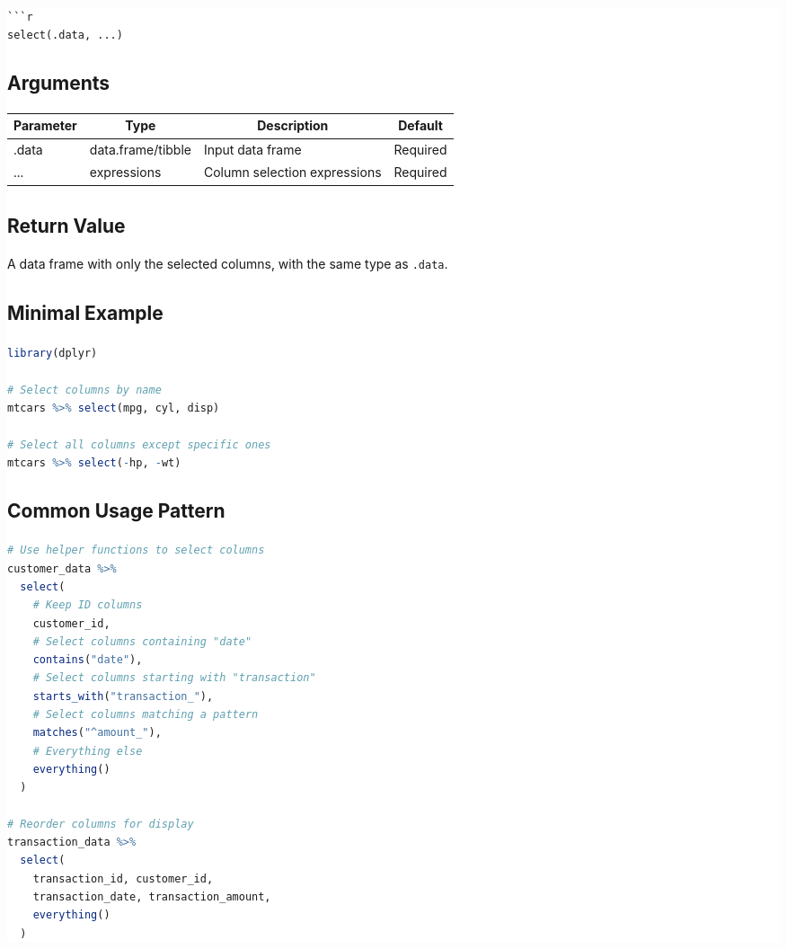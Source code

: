 ```
```r
select(.data, ...)
```

## Arguments
| Parameter | Type | Description | Default |
|-----------|------|-------------|---------|
| .data | data.frame/tibble | Input data frame | Required |
| ... | expressions | Column selection expressions | Required |

## Return Value
A data frame with only the selected columns, with the same type as `.data`.

## Minimal Example
```r
library(dplyr)

# Select columns by name
mtcars %>% select(mpg, cyl, disp)

# Select all columns except specific ones
mtcars %>% select(-hp, -wt)
```

## Common Usage Pattern
```r
# Use helper functions to select columns
customer_data %>%
  select(
    # Keep ID columns
    customer_id, 
    # Select columns containing "date"
    contains("date"),
    # Select columns starting with "transaction"
    starts_with("transaction_"),
    # Select columns matching a pattern
    matches("^amount_"),
    # Everything else
    everything()
  )

# Reorder columns for display
transaction_data %>%
  select(
    transaction_id, customer_id, 
    transaction_date, transaction_amount,
    everything()
  )
```
